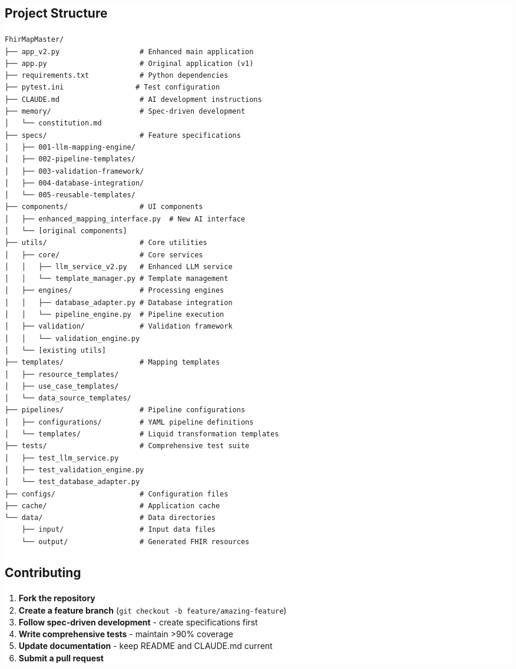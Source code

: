 ## Project Structure

```
FhirMapMaster/
├── app_v2.py                   # Enhanced main application
├── app.py                      # Original application (v1)
├── requirements.txt            # Python dependencies
├── pytest.ini                 # Test configuration
├── CLAUDE.md                   # AI development instructions
├── memory/                     # Spec-driven development
│   └── constitution.md
├── specs/                      # Feature specifications
│   ├── 001-llm-mapping-engine/
│   ├── 002-pipeline-templates/
│   ├── 003-validation-framework/
│   ├── 004-database-integration/
│   └── 005-reusable-templates/
├── components/                 # UI components
│   ├── enhanced_mapping_interface.py  # New AI interface
│   └── [original components]
├── utils/                      # Core utilities
│   ├── core/                   # Core services
│   │   ├── llm_service_v2.py   # Enhanced LLM service
│   │   └── template_manager.py # Template management
│   ├── engines/                # Processing engines
│   │   ├── database_adapter.py # Database integration
│   │   └── pipeline_engine.py  # Pipeline execution
│   ├── validation/             # Validation framework
│   │   └── validation_engine.py
│   └── [existing utils]
├── templates/                  # Mapping templates
│   ├── resource_templates/
│   ├── use_case_templates/
│   └── data_source_templates/
├── pipelines/                  # Pipeline configurations
│   ├── configurations/         # YAML pipeline definitions
│   └── templates/              # Liquid transformation templates
├── tests/                      # Comprehensive test suite
│   ├── test_llm_service.py
│   ├── test_validation_engine.py
│   └── test_database_adapter.py
├── configs/                    # Configuration files
├── cache/                      # Application cache
└── data/                       # Data directories
    ├── input/                  # Input data files
    └── output/                 # Generated FHIR resources
```

## Contributing

1. **Fork the repository**
2. **Create a feature branch** (`git checkout -b feature/amazing-feature`)
3. **Follow spec-driven development** - create specifications first
4. **Write comprehensive tests** - maintain >90% coverage
5. **Update documentation** - keep README and CLAUDE.md current
6. **Submit a pull request**
